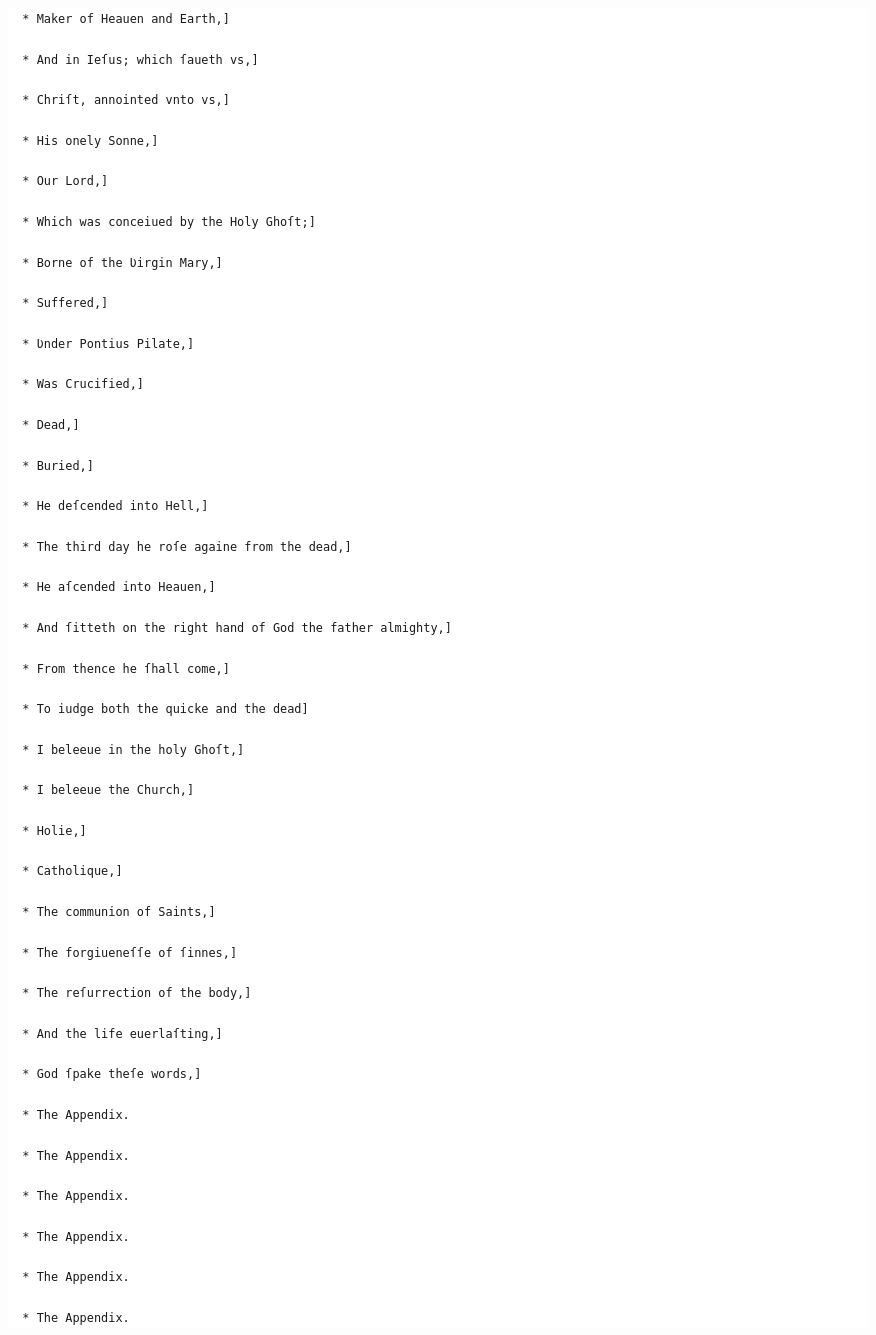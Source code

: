       * Maker of Heauen and Earth,]

      * And in Ieſus; which ſaueth vs,]

      * Chriſt, annointed vnto vs,]

      * His onely Sonne,]

      * Our Lord,]

      * Which was conceiued by the Holy Ghoſt;]

      * Borne of the Ʋirgin Mary,]

      * Suffered,]

      * Ʋnder Pontius Pilate,]

      * Was Crucified,]

      * Dead,]

      * Buried,]

      * He deſcended into Hell,]

      * The third day he roſe againe from the dead,]

      * He aſcended into Heauen,]

      * And ſitteth on the right hand of God the father almighty,]

      * From thence he ſhall come,]

      * To iudge both the quicke and the dead]

      * I beleeue in the holy Ghoſt,]

      * I beleeue the Church,]

      * Holie,]

      * Catholique,]

      * The communion of Saints,]

      * The forgiueneſſe of ſinnes,]

      * The reſurrection of the body,]

      * And the life euerlaſting,]

      * God ſpake theſe words,]

      * The Appendix.

      * The Appendix.

      * The Appendix.

      * The Appendix.

      * The Appendix.

      * The Appendix.
